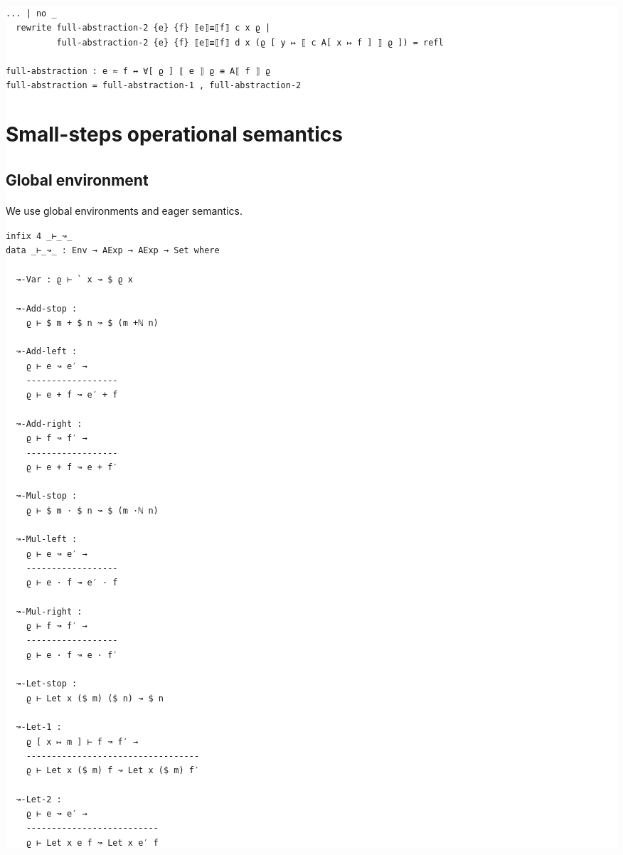 ```
... | no _
  rewrite full-abstraction-2 {e} {f} ⟦e⟧≡⟦f⟧ c x ϱ |
          full-abstraction-2 {e} {f} ⟦e⟧≡⟦f⟧ d x (ϱ [ y ↦ ⟦ c A[ x ↦ f ] ⟧ ϱ ]) = refl

full-abstraction : e ≈ f ↔ ∀[ ϱ ] ⟦ e ⟧ ϱ ≡ A⟦ f ⟧ ϱ
full-abstraction = full-abstraction-1 , full-abstraction-2
```

# Small-steps operational semantics

## Global environment

We use global environments and eager semantics.

```
infix 4 _⊢_↝_
data _⊢_↝_ : Env → AExp → AExp → Set where

  ↝-Var : ϱ ⊢ ` x ↝ $ ϱ x

  ↝-Add-stop :
    ϱ ⊢ $ m + $ n ↝ $ (m +ℕ n)

  ↝-Add-left :
    ϱ ⊢ e ↝ e′ →
    ------------------
    ϱ ⊢ e + f ↝ e′ + f

  ↝-Add-right :
    ϱ ⊢ f ↝ f′ →
    ------------------
    ϱ ⊢ e + f ↝ e + f′

  ↝-Mul-stop :
    ϱ ⊢ $ m · $ n ↝ $ (m ·ℕ n)

  ↝-Mul-left :
    ϱ ⊢ e ↝ e′ →
    ------------------
    ϱ ⊢ e · f ↝ e′ · f

  ↝-Mul-right :
    ϱ ⊢ f ↝ f′ →
    ------------------
    ϱ ⊢ e · f ↝ e · f′

  ↝-Let-stop :
    ϱ ⊢ Let x ($ m) ($ n) ↝ $ n

  ↝-Let-1 :
    ϱ [ x ↦ m ] ⊢ f ↝ f′ →
    ----------------------------------
    ϱ ⊢ Let x ($ m) f ↝ Let x ($ m) f′

  ↝-Let-2 :
    ϱ ⊢ e ↝ e′ →
    --------------------------
    ϱ ⊢ Let x e f ↝ Let x e′ f
```

